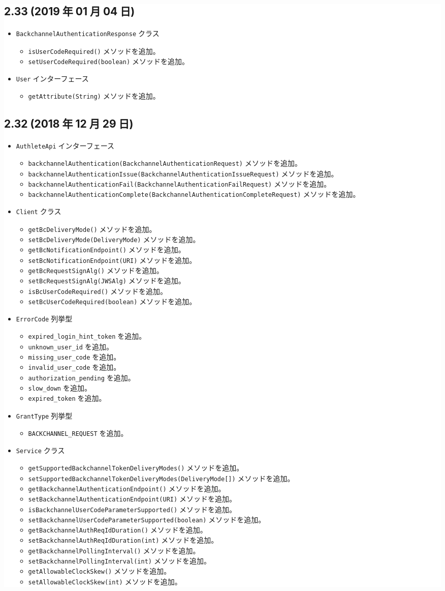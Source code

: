 2.33 (2019 年 01 月 04 日)
--------------------------

- `BackchannelAuthenticationResponse` クラス
    * `isUserCodeRequired()` メソッドを追加。
    * `setUserCodeRequired(boolean)` メソッドを追加。

- `User` インターフェース
    * `getAttribute(String)` メソッドを追加。


2.32 (2018 年 12 月 29 日)
--------------------------

- `AuthleteApi` インターフェース
    * `backchannelAuthentication(BackchannelAuthenticationRequest)` メソッドを追加。
    * `backchannelAuthenticationIssue(BackchannelAuthenticationIssueRequest)` メソッドを追加。
    * `backchannelAuthenticationFail(BackchannelAuthenticationFailRequest)` メソッドを追加。
    * `backchannelAuthenticationComplete(BackchannelAuthenticationCompleteRequest)` メソッドを追加。

- `Client` クラス
    * `getBcDeliveryMode()` メソッドを追加。
    * `setBcDeliveryMode(DeliveryMode)` メソッドを追加。
    * `getBcNotificationEndpoint()` メソッドを追加。
    * `setBcNotificationEndpoint(URI)` メソッドを追加。
    * `getBcRequestSignAlg()` メソッドを追加。
    * `setBcRequestSignAlg(JWSAlg)` メソッドを追加。
    * `isBcUserCodeRequired()` メソッドを追加。
    * `setBcUserCodeRequired(boolean)` メソッドを追加。

- `ErrorCode` 列挙型
    * `expired_login_hint_token` を追加。
    * `unknown_user_id` を追加。
    * `missing_user_code` を追加。
    * `invalid_user_code` を追加。
    * `authorization_pending` を追加。
    * `slow_down` を追加。
    * `expired_token` を追加。

- `GrantType` 列挙型
    * `BACKCHANNEL_REQUEST` を追加。

- `Service` クラス
    * `getSupportedBackchannelTokenDeliveryModes()` メソッドを追加。
    * `setSupportedBackchannelTokenDeliveryModes(DeliveryMode[])` メソッドを追加。
    * `getBackchannelAuthenticationEndpoint()` メソッドを追加。
    * `setBackchannelAuthenticationEndpoint(URI)` メソッドを追加。
    * `isBackchannelUserCodeParameterSupported()` メソッドを追加。
    * `setBackchannelUserCodeParameterSupported(boolean)` メソッドを追加。
    * `getBackchannelAuthReqIdDuration()` メソッドを追加。
    * `setBackchannelAuthReqIdDuration(int)` メソッドを追加。
    * `getBackchannelPollingInterval()` メソッドを追加。
    * `setBackchannelPollingInterval(int)` メソッドを追加。
    * `getAllowableClockSkew()` メソッドを追加。
    * `setAllowableClockSkew(int)` メソッドを追加。
